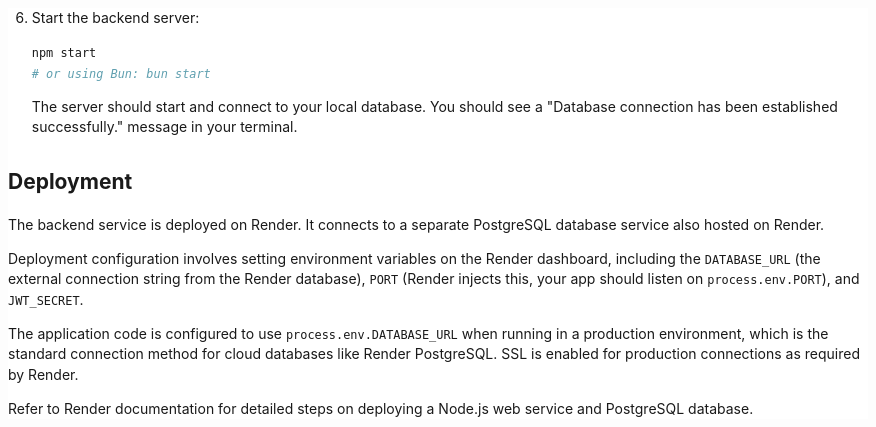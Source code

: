 6.  Start the backend server:
    ```bash
    npm start
    # or using Bun: bun start
    ```
    The server should start and connect to your local database. You should see a "Database connection has been established successfully." message in your terminal.

## Deployment

The backend service is deployed on Render. It connects to a separate PostgreSQL database service also hosted on Render.

Deployment configuration involves setting environment variables on the Render dashboard, including the `DATABASE_URL` (the external connection string from the Render database), `PORT` (Render injects this, your app should listen on `process.env.PORT`), and `JWT_SECRET`.

The application code is configured to use `process.env.DATABASE_URL` when running in a production environment, which is the standard connection method for cloud databases like Render PostgreSQL. SSL is enabled for production connections as required by Render.

Refer to Render documentation for detailed steps on deploying a Node.js web service and PostgreSQL database.